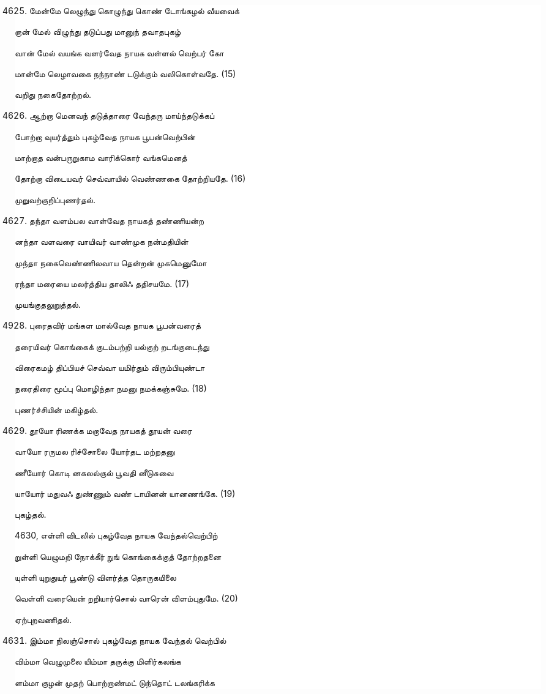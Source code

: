 4625. மேன்மே லெழுந்து கொழுந்து கொண் டோங்கழல் வீயவைக்  

றான் மேல் விழுந்து தடுப்பது மானுந் தவாதபுகழ்  

வான் மேல் வயங்க வளர்வேத நாயக வள்ளல் வெற்பர் கோ  

மான்மே லெழாவகை நந்நாண் டடுக்கும் வலிகொள்வதே. (15)  

வறிது நகைதோற்றல்.  

4626. ஆற்றா மெனவந் தடுத்தாரை வேந்தரு மாய்ந்தடுக்கப்  

போற்றா வுயர்த்தும் புகழ்வேத நாயக பூபன்வெற்பின்  

மாற்றாத வன்பருறுகாம வாரிக்கொர் வங்கமெனத்  

தோற்றா விடையவர் செவ்வாயில் வெண்ணகை தோற்றியதே. (16)  

முறுவற்குறிப்புணர்தல்.  

4627. தந்தா வளம்பல வாள்வேத நாயகத் தண்ணியன்ற  

னந்தா வளவரை வாயிவர் வாண்முக நன்மதியின்  

முந்தா நகைவெண்ணிலவாய தென்றன் முகமெனுமோ  

ரந்தா மரையை மலர்த்திய தாலிஃ ததிசயமே. (17)  

முயங்குதலுறுத்தல்.  

4928. புரைதவிர் மங்கள மால்வேத நாயக பூபன்வரைத்  

தரையிவர் கொங்கைக் குடம்பற்றி யல்குற் றடங்குடைந்து  

விரைகமழ் திப்பியச் செவ்வா யமிர்தும் விரும்பியுண்டா  

நரைதிரை மூப்பு மொழிந்தா நமனு நமக்கஞ்சுமே. (18)  

புணர்ச்சியின் மகிழ்தல்.  

4629. தூயோ ரிணக்க மறாவேத நாயகத் தூயன் வரை  

வாயோ ரருமல ரிச்சோலை யோர்தட மற்றதனு  

ணீயோர் கொடி னகலல்குல் பூவதி னீடுசுவை  

யாயோர் மதுவஃ துண்ணும் வண் டாயினன் யானணங்கே. (19)  

புகழ்தல்.  

4630, எள்ளி விடலில் புகழ்வேத நாயக வேந்தல்வெற்பிற்  

றுள்ளி யெழுமறி நோக்கீர் நுங் கொங்கைக்குத் தோற்றதனை  

யுள்ளி யுறுதுயர் பூண்டு விளர்த்த தொருகயிலை  

வெள்ளி வரையென் றறியார்சொல் வாரென் விளம்புதுமே. (20)  

ஏற்புறவணிதல்.  

4631. இம்மா நிலஞ்சொல் புகழ்வேத நாயக வேந்தல் வெற்பில்  

விம்மா வெழுமுலை யிம்மா தருக்கு மிளிர்கலங்க  

ளம்மா குழன் முதற் பொற்றாண்மட் டுந்தொட் டலங்கரிக்க  
